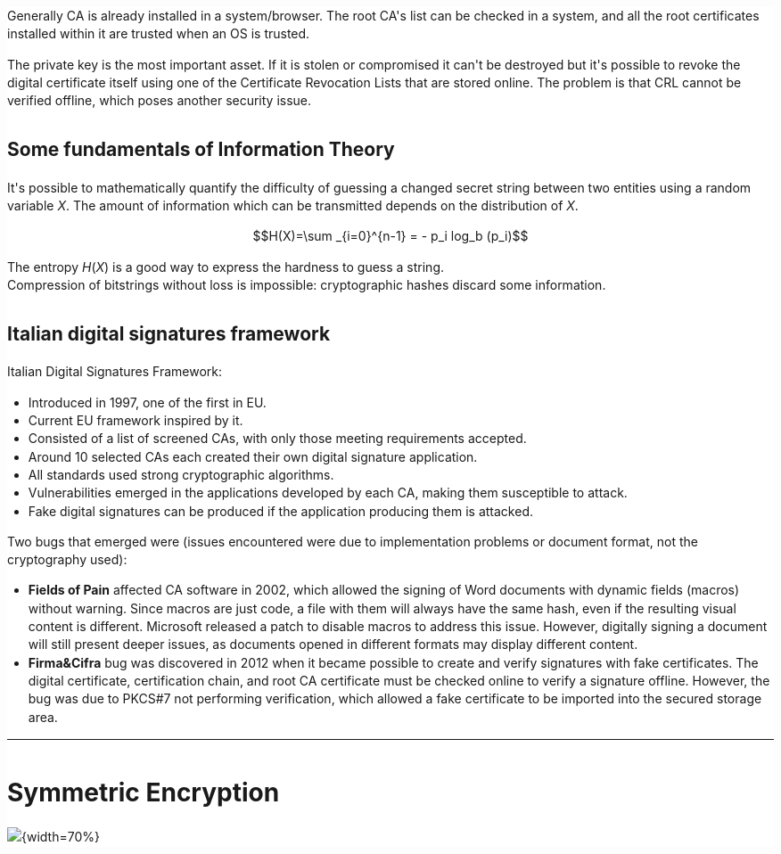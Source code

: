 
Generally CA is already installed in a system/browser. The root CA's list can be checked in a system, and all the root certificates installed within it are trusted when an OS is trusted. 

The private key is the most important asset. If it is stolen or compromised it can't be destroyed but it's possible to revoke the digital certificate itself using one of the Certificate Revocation Lists that are stored online. The problem is that CRL cannot be verified offline, which poses another security issue.


## Some fundamentals of Information Theory

It's possible to mathematically quantify the difficulty of guessing a changed secret string between two entities using a random variable $X$.
The amount of information which can be transmitted depends on the distribution of $X$. 

$$H(X)=\sum _{i=0}^{n-1} = - p_i log_b (p_i)$$

The entropy $H(X)$ is a good way to express the hardness to guess a string.  
Compression of bitstrings without loss is impossible: cryptographic hashes discard some information.

## Italian digital signatures framework 

Italian Digital Signatures Framework:

- Introduced in 1997, one of the first in EU.
- Current EU framework inspired by it.
- Consisted of a list of screened CAs, with only those meeting requirements accepted.
- Around 10 selected CAs each created their own digital signature application.
- All standards used strong cryptographic algorithms.
- Vulnerabilities emerged in the applications developed by each CA, making them susceptible to attack.
- Fake digital signatures can be produced if the application producing them is attacked.

Two bugs that emerged were (issues encountered were due to implementation problems or document format, not the cryptography used):

- **Fields of Pain** affected CA software in 2002, which allowed the signing of Word documents with dynamic fields (macros) without warning. Since macros are just code, a file with them will always have the same hash, even if the resulting visual content is different. Microsoft released a patch to disable macros to address this issue. However, digitally signing a document will still present deeper issues, as documents opened in different formats may display different content. 
- **Firma&Cifra** bug was discovered in 2012 when it became possible to create and verify signatures with fake certificates. The digital certificate, certification chain, and root CA certificate must be checked online to verify a signature offline. However, the bug was due to PKCS#7 not performing verification, which allowed a fake certificate to be imported into the secured storage area.


--- 

# Symmetric Encryption

![](72c50ea3c713168a6bb23123ddc12e28.png){width=70%}
